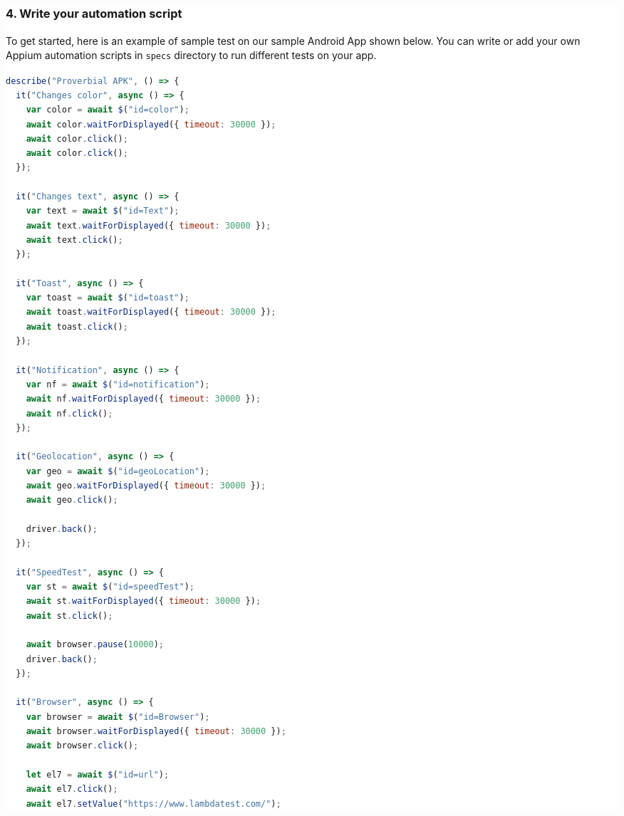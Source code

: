</TabItem>
</Tabs>

### 4. Write your automation script

To get started, here is an example of sample test on our sample Android App shown below. You can write or add your own Appium automation scripts in `specs` directory to run different tests on your app.

<Tabs className="docs__val">

<TabItem value="ios" label="iOS" default>

```javascript title="specs/ios-test.js"
describe("Proverbial APK", () => {
  it("Changes color", async () => {
    var color = await $("id=color");
    await color.waitForDisplayed({ timeout: 30000 });
    await color.click();
    await color.click();
  });

  it("Changes text", async () => {
    var text = await $("id=Text");
    await text.waitForDisplayed({ timeout: 30000 });
    await text.click();
  });

  it("Toast", async () => {
    var toast = await $("id=toast");
    await toast.waitForDisplayed({ timeout: 30000 });
    await toast.click();
  });

  it("Notification", async () => {
    var nf = await $("id=notification");
    await nf.waitForDisplayed({ timeout: 30000 });
    await nf.click();
  });

  it("Geolocation", async () => {
    var geo = await $("id=geoLocation");
    await geo.waitForDisplayed({ timeout: 30000 });
    await geo.click();

    driver.back();
  });

  it("SpeedTest", async () => {
    var st = await $("id=speedTest");
    await st.waitForDisplayed({ timeout: 30000 });
    await st.click();

    await browser.pause(10000);
    driver.back();
  });

  it("Browser", async () => {
    var browser = await $("id=Browser");
    await browser.waitForDisplayed({ timeout: 30000 });
    await browser.click();

    let el7 = await $("id=url");
    await el7.click();
    await el7.setValue("https://www.lambdatest.com/");
```